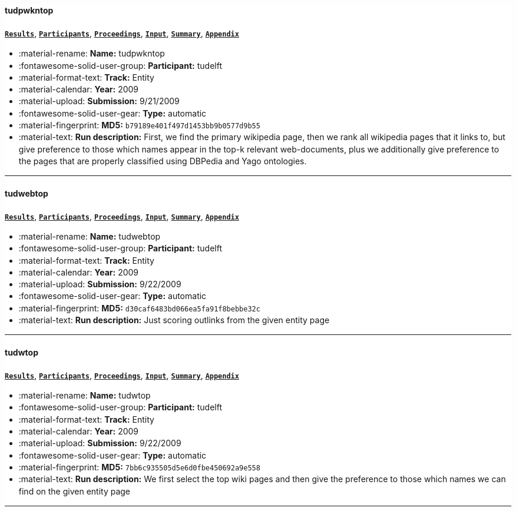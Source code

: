 #### tudpwkntop 
[**`Results`**](./results.md#tudpwkntop), [**`Participants`**](./participants.md#tudelft), [**`Proceedings`**](./proceedings.md#delft-university-at-the-trec-2009-entity-track-ranking-wikipedia-entities), [**`Input`**](https://trec.nist.gov/results/trec18/entity/input.tudpwkntop.gz), [**`Summary`**](https://trec.nist.gov/results/trec18/entity/summary.tudpwkntop), [**`Appendix`**](https://trec.nist.gov/pubs/trec18/appendices/entity.pdf) 

- :material-rename: **Name:** tudpwkntop 
- :fontawesome-solid-user-group: **Participant:** tudelft 
- :material-format-text: **Track:** Entity 
- :material-calendar: **Year:** 2009 
- :material-upload: **Submission:** 9/21/2009 
- :fontawesome-solid-user-gear: **Type:** automatic 
- :material-fingerprint: **MD5:** `b79189e401f497d1453bb9b0577d9b55` 
- :material-text: **Run description:** First, we find the primary wikipedia page, then we rank all wikipedia pages that it links to, but give preference to those which names appear in the top-k relevant web-documents, plus we additionally give preference to the pages that are properly classified using DBPedia and Yago ontologies. 

---
#### tudwebtop 
[**`Results`**](./results.md#tudwebtop), [**`Participants`**](./participants.md#tudelft), [**`Proceedings`**](./proceedings.md#delft-university-at-the-trec-2009-entity-track-ranking-wikipedia-entities), [**`Input`**](https://trec.nist.gov/results/trec18/entity/input.tudwebtop.gz), [**`Summary`**](https://trec.nist.gov/results/trec18/entity/summary.tudwebtop), [**`Appendix`**](https://trec.nist.gov/pubs/trec18/appendices/entity.pdf) 

- :material-rename: **Name:** tudwebtop 
- :fontawesome-solid-user-group: **Participant:** tudelft 
- :material-format-text: **Track:** Entity 
- :material-calendar: **Year:** 2009 
- :material-upload: **Submission:** 9/22/2009 
- :fontawesome-solid-user-gear: **Type:** automatic 
- :material-fingerprint: **MD5:** `d30caf6483bd066ea5fa91f8bebbe32c` 
- :material-text: **Run description:** Just scoring outlinks from the given entity page 

---
#### tudwtop 
[**`Results`**](./results.md#tudwtop), [**`Participants`**](./participants.md#tudelft), [**`Proceedings`**](./proceedings.md#delft-university-at-the-trec-2009-entity-track-ranking-wikipedia-entities), [**`Input`**](https://trec.nist.gov/results/trec18/entity/input.tudwtop.gz), [**`Summary`**](https://trec.nist.gov/results/trec18/entity/summary.tudwtop), [**`Appendix`**](https://trec.nist.gov/pubs/trec18/appendices/entity.pdf) 

- :material-rename: **Name:** tudwtop 
- :fontawesome-solid-user-group: **Participant:** tudelft 
- :material-format-text: **Track:** Entity 
- :material-calendar: **Year:** 2009 
- :material-upload: **Submission:** 9/22/2009 
- :fontawesome-solid-user-gear: **Type:** automatic 
- :material-fingerprint: **MD5:** `7bb6c935505d5e6d0fbe450692a9e558` 
- :material-text: **Run description:** We first select the top wiki pages and then give the preference to those which names we can find on the given entity page 

---